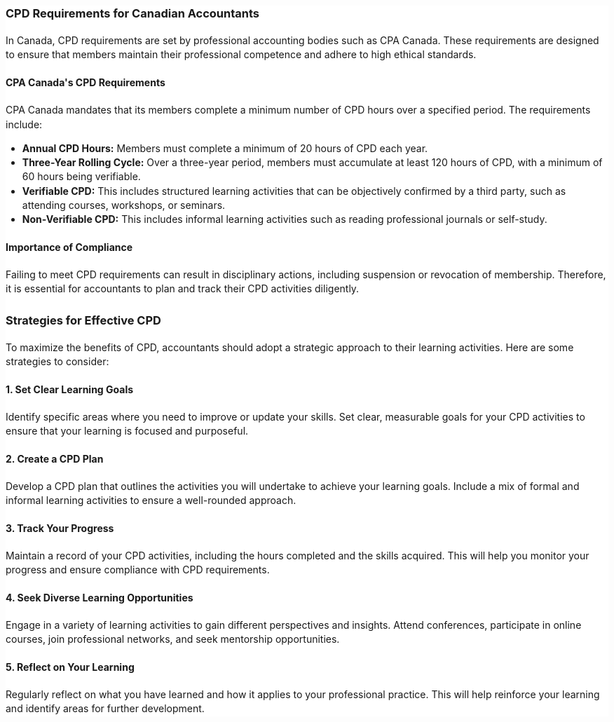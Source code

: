 ### CPD Requirements for Canadian Accountants

In Canada, CPD requirements are set by professional accounting bodies such as CPA Canada. These requirements are designed to ensure that members maintain their professional competence and adhere to high ethical standards.

#### CPA Canada's CPD Requirements

CPA Canada mandates that its members complete a minimum number of CPD hours over a specified period. The requirements include:

- **Annual CPD Hours:** Members must complete a minimum of 20 hours of CPD each year.
- **Three-Year Rolling Cycle:** Over a three-year period, members must accumulate at least 120 hours of CPD, with a minimum of 60 hours being verifiable.
- **Verifiable CPD:** This includes structured learning activities that can be objectively confirmed by a third party, such as attending courses, workshops, or seminars.
- **Non-Verifiable CPD:** This includes informal learning activities such as reading professional journals or self-study.

#### Importance of Compliance

Failing to meet CPD requirements can result in disciplinary actions, including suspension or revocation of membership. Therefore, it is essential for accountants to plan and track their CPD activities diligently.

### Strategies for Effective CPD

To maximize the benefits of CPD, accountants should adopt a strategic approach to their learning activities. Here are some strategies to consider:

#### 1. Set Clear Learning Goals

Identify specific areas where you need to improve or update your skills. Set clear, measurable goals for your CPD activities to ensure that your learning is focused and purposeful.

#### 2. Create a CPD Plan

Develop a CPD plan that outlines the activities you will undertake to achieve your learning goals. Include a mix of formal and informal learning activities to ensure a well-rounded approach.

#### 3. Track Your Progress

Maintain a record of your CPD activities, including the hours completed and the skills acquired. This will help you monitor your progress and ensure compliance with CPD requirements.

#### 4. Seek Diverse Learning Opportunities

Engage in a variety of learning activities to gain different perspectives and insights. Attend conferences, participate in online courses, join professional networks, and seek mentorship opportunities.

#### 5. Reflect on Your Learning

Regularly reflect on what you have learned and how it applies to your professional practice. This will help reinforce your learning and identify areas for further development.
